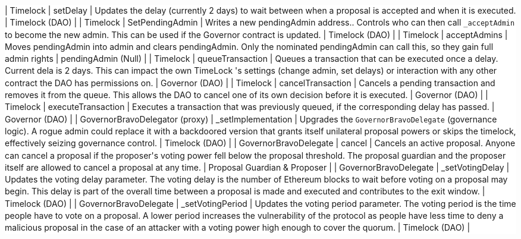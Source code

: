 | Timelock                                    | setDelay                        | Updates the delay (currently 2 days) to wait between when a proposal is accepted and when it is executed.                                                                                                                                                                                                                                                                                                                                                                  | Timelock (DAO)                      |
| Timelock                                    | SetPendingAdmin                 | Writes a new pendingAdmin address.. Controls who can then call `_acceptAdmin` to become the new admin. This can be used if the Governor contract is updated.                                                                                                                                                                                                                                                                                                               | Timelock (DAO)                      |
| Timelock                                    | acceptAdmins                    | Moves pendingAdmin into admin and clears pendingAdmin. Only the nominated pendingAdmin can call this, so they gain full admin rights                                                                                                                                                                                                                                                                                                                                       | pendingAdmin (Null)                 |
| Timelock                                    | queueTransaction                | Queues a transaction that can be executed once a delay. Current dela is 2 days. This can impact the own TimeLock 's settings (change admin, set delays) or interaction with any other contract the DAO has permissions on.                                                                                                                                                                                                                                                 | Governor (DAO)                      |
| Timelock                                    | cancelTransaction               | Cancels a pending transaction and removes it from the queue. This allows the DAO to cancel one of its own decision before it is executed.                                                                                                                                                                                                                                                                                                                                  | Governor (DAO)                      |
| Timelock                                    | executeTransaction              | Executes a transaction that was previously queued, if the corresponding delay has passed.                                                                                                                                                                                                                                                                                                                                                                                  | Governor (DAO)                      |
| GovernorBravoDelegator (proxy)              | \_setImplementation             | Upgrades the `GovernorBravoDelegate` (governance logic). A rogue admin could replace it with a backdoored version that grants itself unilateral proposal powers or skips the timelock, effectively seizing governance control.                                                                                                                                                                                                                                             | Timelock (DAO)                      |
| GovernorBravoDelegate                       | cancel                          | Cancels an active proposal. Anyone can cancel a proposal if the proposer's voting power fell below the proposal threshold. The proposal guardian and the proposer itself are allowed to cancel a proposal at any time.                                                                                                                                                                                                                                                     | Proposal Guardian & Proposer        |
| GovernorBravoDelegate                       | \_setVotingDelay                | Updates the voting delay parameter. The voting delay is the number of Ethereum blocks to wait before voting on a proposal may begin. This delay is part of the overall time between a proposal is made and executed and contributes to the exit window.                                                                                                                                                                                                                    | Timelock (DAO)                      |
| GovernorBravoDelegate                       | \_setVotingPeriod               | Updates the voting period parameter. The voting period is the time people have to vote on a proposal. A lower period increases the vulnerability of the protocol as people have less time to deny a malicious proposal in the case of an attacker with a voting power high enough to cover the quorum.                                                                                                                                                                     | Timelock (DAO)                      |